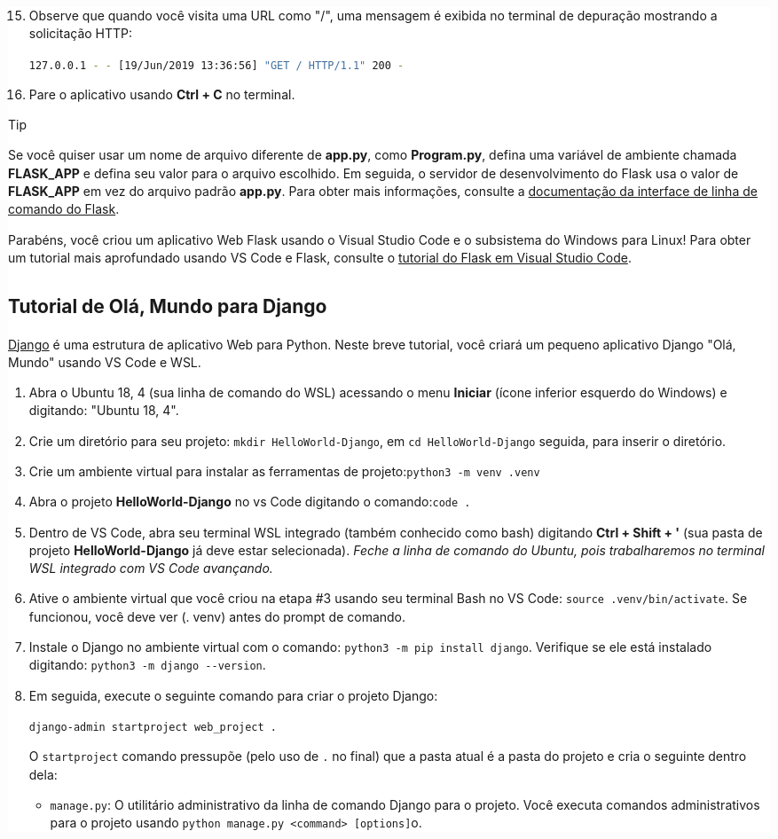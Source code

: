 15. Observe que quando você visita uma URL como "/", uma mensagem é exibida no terminal de depuração mostrando a solicitação HTTP:

    ```bash
    127.0.0.1 - - [19/Jun/2019 13:36:56] "GET / HTTP/1.1" 200 -
    ```

16. Pare o aplicativo usando **Ctrl + C** no terminal.

> [!TIP]
> Se você quiser usar um nome de arquivo diferente de **app.py**, como **Program.py**, defina uma variável de ambiente chamada **FLASK_APP** e defina seu valor para o arquivo escolhido. Em seguida, o servidor de desenvolvimento do Flask usa o valor de **FLASK_APP** em vez do arquivo padrão **app.py**. Para obter mais informações, consulte a [documentação da interface de linha de comando do Flask](http://flask.pocoo.org/docs/1.0/cli/).

Parabéns, você criou um aplicativo Web Flask usando o Visual Studio Code e o subsistema do Windows para Linux! Para obter um tutorial mais aprofundado usando VS Code e Flask, consulte o [tutorial do Flask em Visual Studio Code](https://code.visualstudio.com/docs/python/tutorial-flask).

## <a name="hello-world-tutorial-for-django"></a>Tutorial de Olá, Mundo para Django

[Django](https://www.djangoproject.com) é uma estrutura de aplicativo Web para Python. Neste breve tutorial, você criará um pequeno aplicativo Django "Olá, Mundo" usando VS Code e WSL.

1. Abra o Ubuntu 18, 4 (sua linha de comando do WSL) acessando o menu **Iniciar** (ícone inferior esquerdo do Windows) e digitando: "Ubuntu 18, 4".

2. Crie um diretório para seu projeto: `mkdir HelloWorld-Django`, em `cd HelloWorld-Django` seguida, para inserir o diretório.

3. Crie um ambiente virtual para instalar as ferramentas de projeto:`python3 -m venv .venv`

4. Abra o projeto **HelloWorld-Django** no vs Code digitando o comando:`code .`

5. Dentro de VS Code, abra seu terminal WSL integrado (também conhecido como bash) digitando **Ctrl + Shift + '** (sua pasta de projeto **HelloWorld-Django** já deve estar selecionada). *Feche a linha de comando do Ubuntu, pois trabalharemos no terminal WSL integrado com VS Code avançando.*

6. Ative o ambiente virtual que você criou na etapa #3 usando seu terminal Bash no VS Code: `source .venv/bin/activate`. Se funcionou, você deve ver (. venv) antes do prompt de comando.

7. Instale o Django no ambiente virtual com o comando: `python3 -m pip install django`. Verifique se ele está instalado digitando: `python3 -m django --version`.

8. Em seguida, execute o seguinte comando para criar o projeto Django:

    ```bash
    django-admin startproject web_project .
    ```

    O `startproject` comando pressupõe (pelo uso de `.` no final) que a pasta atual é a pasta do projeto e cria o seguinte dentro dela:

    - `manage.py`: O utilitário administrativo da linha de comando Django para o projeto. Você executa comandos administrativos para o projeto usando `python manage.py <command> [options]`o.
